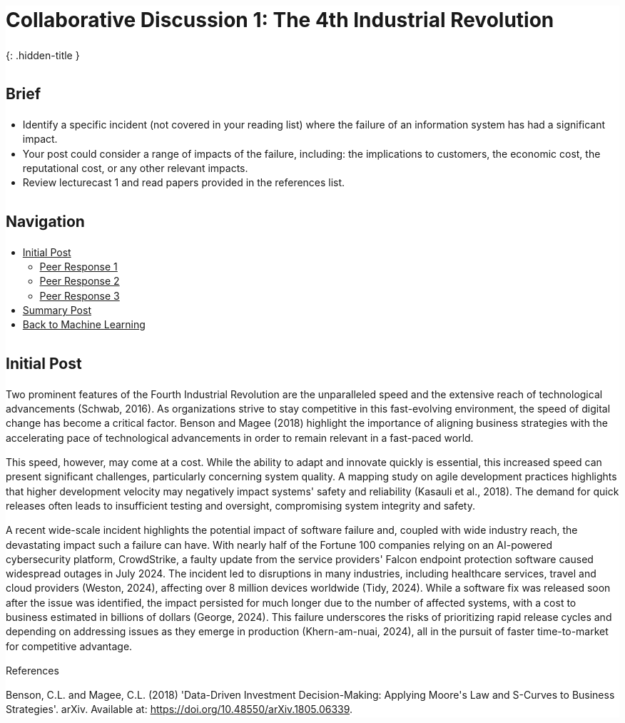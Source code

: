 # Collaborative Discussion 1: The 4th Industrial Revolution
{: .hidden-title }

## Brief

- Identify a specific incident (not covered in your reading list) where the failure of an information system has had a significant impact.
- Your post could consider a range of impacts of the failure, including: the implications to customers, the economic cost, the reputational cost, or any other relevant impacts.
- Review lecturecast 1 and read papers provided in the references list.

## Navigation
- [Initial Post](#initial-post)
  - [Peer Response 1](#peer-response-1)
  - [Peer Response 2](#peer-response-2)
  - [Peer Response 3](#peer-response-3)
- [Summary Post](#summary-post)
- [Back to Machine Learning](/machine_learning)


## Initial Post

Two prominent features of the Fourth Industrial Revolution are the unparalleled speed and the extensive reach of technological advancements (Schwab, 2016). As organizations strive to stay competitive in this fast-evolving environment, the speed of digital change has become a critical factor. Benson and Magee (2018) highlight the importance of aligning business strategies with the accelerating pace of technological advancements in order to remain relevant in a fast-paced world.

This speed, however, may come at a cost. While the ability to adapt and innovate quickly is essential, this increased speed can present significant challenges, particularly concerning system quality. A mapping study on agile development practices highlights that higher development velocity may negatively impact systems' safety and reliability (Kasauli et al., 2018). The demand for quick releases often leads to insufficient testing and oversight, compromising system integrity and safety.

A recent wide-scale incident highlights the potential impact of software failure and, coupled with wide industry reach, the devastating impact such a failure can have. With nearly half of the Fortune 100 companies relying on an AI-powered cybersecurity platform, CrowdStrike, a faulty update from the service providers' Falcon endpoint protection software caused widespread outages in July 2024. The incident led to disruptions in many industries, including healthcare services, travel and cloud providers (Weston, 2024), affecting over 8 million devices worldwide (Tidy, 2024). While a software fix was released soon after the issue was identified, the impact persisted for much longer due to the number of affected systems, with a cost to business estimated in billions of dollars (George, 2024). This failure underscores the risks of prioritizing rapid release cycles and depending on addressing issues as they emerge in production (Khern-am-nuai, 2024), all in the pursuit of faster time-to-market for competitive advantage.
 

References

Benson, C.L. and Magee, C.L. (2018) 'Data-Driven Investment Decision-Making: Applying Moore's Law and S-Curves to Business Strategies'. arXiv. Available at: https://doi.org/10.48550/arXiv.1805.06339.
